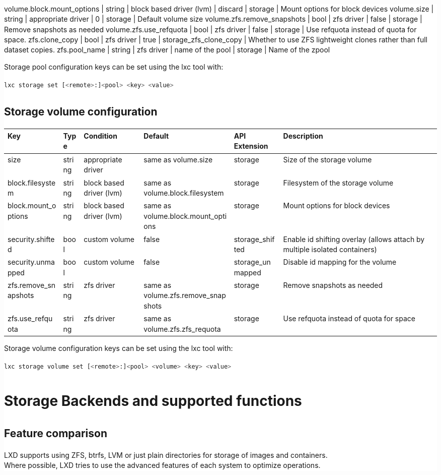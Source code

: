 volume.block.mount\_options     | string    | block based driver (lvm)          | discard                    | storage                            | Mount options for block devices
volume.size                     | string    | appropriate driver                | 0                          | storage                            | Default volume size
volume.zfs.remove\_snapshots    | bool      | zfs driver                        | false                      | storage                            | Remove snapshots as needed
volume.zfs.use\_refquota        | bool      | zfs driver                        | false                      | storage                            | Use refquota instead of quota for space.
zfs.clone\_copy                 | bool      | zfs driver                        | true                       | storage\_zfs\_clone\_copy          | Whether to use ZFS lightweight clones rather than full dataset copies.
zfs.pool\_name                  | string    | zfs driver                        | name of the pool           | storage                            | Name of the zpool

Storage pool configuration keys can be set using the lxc tool with:

```bash
lxc storage set [<remote>:]<pool> <key> <value>
```

## Storage volume configuration
Key                     | Type      | Condition                 | Default                               | API Extension     | Description
:--                     | :---      | :--------                 | :------                               | :------------     | :----------
size                    | string    | appropriate driver        | same as volume.size                   | storage           | Size of the storage volume
block.filesystem        | string    | block based driver (lvm)  | same as volume.block.filesystem       | storage           | Filesystem of the storage volume
block.mount\_options    | string    | block based driver (lvm)  | same as volume.block.mount\_options   | storage           | Mount options for block devices
security.shifted        | bool      | custom volume             | false                                 | storage\_shifted  | Enable id shifting overlay (allows attach by multiple isolated containers)
security.unmapped       | bool      | custom volume             | false                                 | storage\_unmapped | Disable id mapping for the volume
zfs.remove\_snapshots   | string    | zfs driver                | same as volume.zfs.remove\_snapshots  | storage           | Remove snapshots as needed
zfs.use\_refquota       | string    | zfs driver                | same as volume.zfs.zfs\_requota       | storage           | Use refquota instead of quota for space

Storage volume configuration keys can be set using the lxc tool with:

```bash
lxc storage volume set [<remote>:]<pool> <volume> <key> <value>
```

# Storage Backends and supported functions
## Feature comparison
LXD supports using ZFS, btrfs, LVM or just plain directories for storage of images and containers.  
Where possible, LXD tries to use the advanced features of each system to optimize operations.
